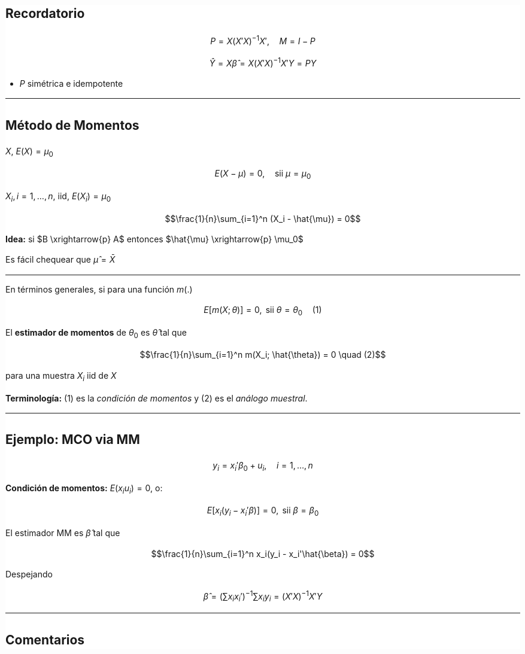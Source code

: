 
## Recordatorio

$$P = X(X'X)^{-1}X', \quad M = I - P$$

$$\hat{Y} = X\hat{\beta} = X(X'X)^{-1}X'Y = PY$$

- $P$ simétrica e idempotente

---

## Método de Momentos

$X$, $E(X) = \mu_0$

$$E(X - \mu) = 0, \quad \text{sii } \mu = \mu_0$$

$X_i, i = 1, \ldots, n$, iid, $E(X_i) = \mu_0$

$$\frac{1}{n}\sum_{i=1}^n (X_i - \hat{\mu}) = 0$$

**Idea:** si $B \xrightarrow{p} A$ entonces $\hat{\mu} \xrightarrow{p} \mu_0$

Es fácil chequear que $\hat{\mu} = \bar{X}$

---

En términos generales, si para una función $m(.)$

$$E[m(X; \theta)] = 0, \text{ sii } \theta = \theta_0 \quad (1)$$

El **estimador de momentos** de $\theta_0$ es $\hat{\theta}$ tal que

$$\frac{1}{n}\sum_{i=1}^n m(X_i; \hat{\theta}) = 0 \quad (2)$$

para una muestra $X_i$ iid de $X$

**Terminología:** (1) es la *condición de momentos* y (2) es el *análogo muestral*.

---

## Ejemplo: MCO via MM

$$y_i = x_i'\beta_0 + u_i, \quad i = 1, \ldots, n$$

**Condición de momentos:** $E(x_i u_i) = 0$, o:

$$E[x_i(y_i - x_i'\beta)] = 0, \text{ sii } \beta = \beta_0$$

El estimador MM es $\hat{\beta}$ tal que

$$\frac{1}{n}\sum_{i=1}^n x_i(y_i - x_i'\hat{\beta}) = 0$$

Despejando

$$\hat{\beta} = \left(\sum x_i x_i'\right)^{-1}\sum x_i y_i = (X'X)^{-1}X'Y$$

---

## Comentarios
